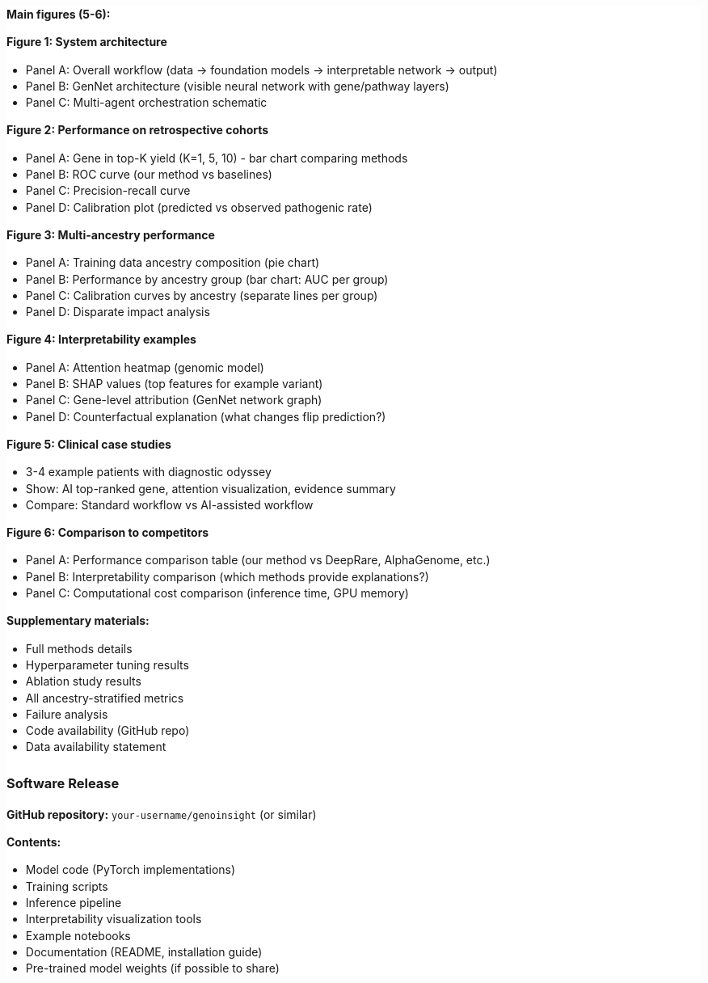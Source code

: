 **Main figures (5-6):**

**Figure 1: System architecture**
- Panel A: Overall workflow (data → foundation models → interpretable network → output)
- Panel B: GenNet architecture (visible neural network with gene/pathway layers)
- Panel C: Multi-agent orchestration schematic

**Figure 2: Performance on retrospective cohorts**
- Panel A: Gene in top-K yield (K=1, 5, 10) - bar chart comparing methods
- Panel B: ROC curve (our method vs baselines)
- Panel C: Precision-recall curve
- Panel D: Calibration plot (predicted vs observed pathogenic rate)

**Figure 3: Multi-ancestry performance**
- Panel A: Training data ancestry composition (pie chart)
- Panel B: Performance by ancestry group (bar chart: AUC per group)
- Panel C: Calibration curves by ancestry (separate lines per group)
- Panel D: Disparate impact analysis

**Figure 4: Interpretability examples**
- Panel A: Attention heatmap (genomic model)
- Panel B: SHAP values (top features for example variant)
- Panel C: Gene-level attribution (GenNet network graph)
- Panel D: Counterfactual explanation (what changes flip prediction?)

**Figure 5: Clinical case studies**
- 3-4 example patients with diagnostic odyssey
- Show: AI top-ranked gene, attention visualization, evidence summary
- Compare: Standard workflow vs AI-assisted workflow

**Figure 6: Comparison to competitors**
- Panel A: Performance comparison table (our method vs DeepRare, AlphaGenome, etc.)
- Panel B: Interpretability comparison (which methods provide explanations?)
- Panel C: Computational cost comparison (inference time, GPU memory)

**Supplementary materials:**
- Full methods details
- Hyperparameter tuning results
- Ablation study results
- All ancestry-stratified metrics
- Failure analysis
- Code availability (GitHub repo)
- Data availability statement

### Software Release

**GitHub repository:** `your-username/genoinsight` (or similar)

**Contents:**
- Model code (PyTorch implementations)
- Training scripts
- Inference pipeline
- Interpretability visualization tools
- Example notebooks
- Documentation (README, installation guide)
- Pre-trained model weights (if possible to share)
